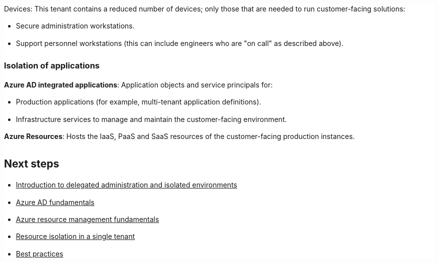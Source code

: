 Devices: This tenant contains a reduced number of devices; only those that are needed to run customer-facing solutions:

* Secure administration workstations.

* Support personnel workstations (this can include engineers who are "on call" as described above).

### Isolation of applications

**Azure AD integrated applications**: Application objects and service principals for:

* Production applications (for example, multi-tenant application definitions).

* Infrastructure services to manage and maintain the customer-facing environment.

**Azure Resources**: Hosts the IaaS, PaaS and SaaS resources of the customer-facing production instances.

## Next steps

* [Introduction to delegated administration and isolated environments](secure-introduction.md)

* [Azure AD fundamentals](secure-with-azure-ad-fundamentals.md)

* [Azure resource management fundamentals](secure-resource-management.md)

* [Resource isolation in a single tenant](secure-single-tenant.md)

* [Best practices](secure-best-practices.md)
